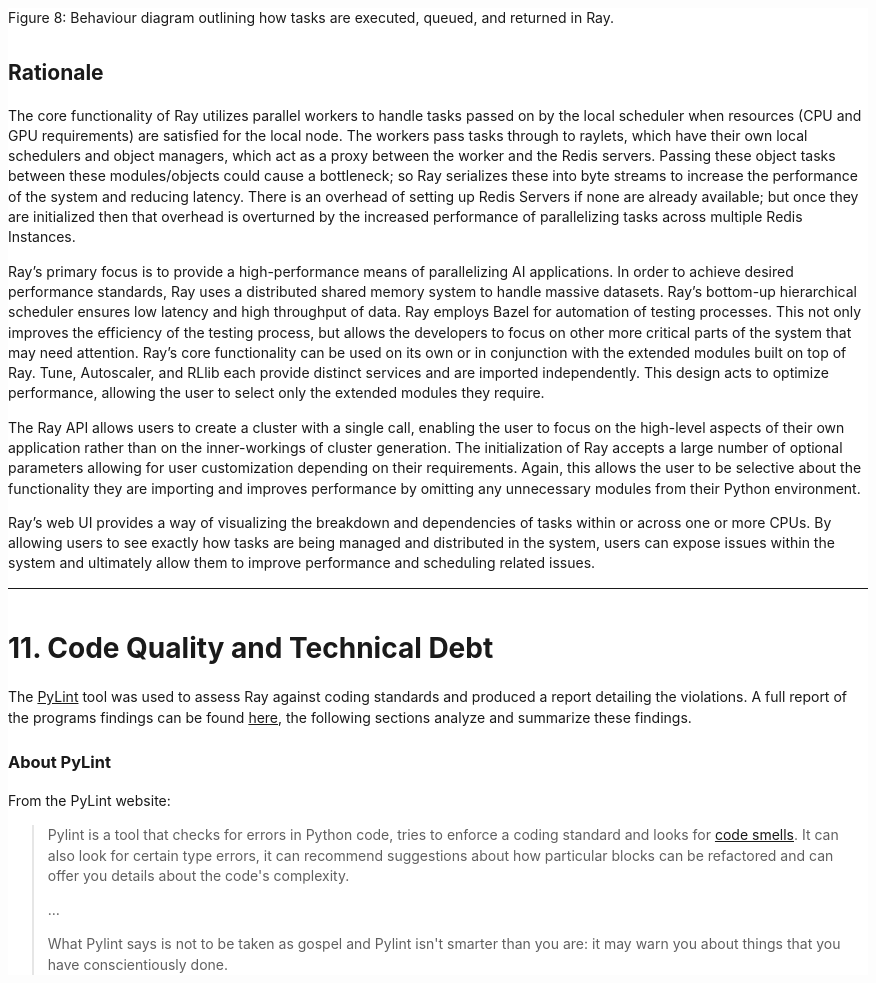Figure 8: Behaviour diagram outlining how tasks are executed, queued, and returned in Ray.

## Rationale

The core functionality of Ray utilizes parallel workers to handle tasks passed on by the local scheduler when resources (CPU and GPU requirements) are satisfied for the local node. The workers pass tasks through to raylets, which have their own local schedulers and object managers, which act as a proxy between the worker and the Redis servers. Passing these object tasks between these modules/objects could cause a bottleneck; so Ray serializes these into byte streams to increase the performance of the system and reducing latency. There is an overhead of setting up Redis Servers if none are already available; but once they are initialized then that overhead is overturned by the increased performance of parallelizing tasks across multiple Redis Instances. 

Ray’s primary focus is to provide a high-performance means of parallelizing AI applications. In order to achieve desired performance standards, Ray uses a distributed shared memory system to handle massive datasets. Ray’s bottom-up hierarchical scheduler ensures low latency and high throughput of data. Ray employs Bazel for automation of testing processes. This not only improves the efficiency of the testing process, but allows the developers to focus on other more critical parts of the system that may need attention. Ray’s core functionality can be used on its own or in conjunction with the extended modules built on top of Ray. Tune, Autoscaler, and RLlib each provide distinct services and are imported independently. This design acts to optimize performance, allowing the user to select only the extended modules they require. 

The Ray API allows users to create a cluster with a single call, enabling the user to focus on the high-level aspects of their own application rather than on the inner-workings of cluster generation. The initialization of Ray accepts a large number of optional parameters allowing for user customization depending on their requirements. Again, this allows the user to be selective about the functionality they are importing and improves performance by omitting any unnecessary modules from their Python environment.

Ray’s web UI provides a way of visualizing the breakdown and dependencies of tasks within or across one or more CPUs. By allowing users to see exactly how tasks are being managed and distributed in the system, users can expose issues within the system and ultimately allow them to improve performance and scheduling related issues.

---
# 11. Code Quality and Technical Debt

The [PyLint](https://www.pylint.org/) tool was used to assess Ray against coding standards and produced a report detailing the violations. A full report of the programs findings can be found [here](https://github.com/SENG480/project-team-13/blob/master/PyLintOutput/pylint_output_REPORT.txt), the following sections analyze and summarize these findings.  

### About PyLint
From the PyLint website:
> Pylint is a tool that checks for errors in Python code, tries to enforce a coding standard and  looks for [code smells](https://martinfowler.com/bliki/CodeSmell.html). It can also look for certain type errors, it can recommend suggestions about how particular blocks can be refactored and can offer you details about the code's complexity.
>
> …
>
> What Pylint says is not to be taken as gospel and Pylint isn't smarter than you are: it may warn you about things that you have conscientiously done.
